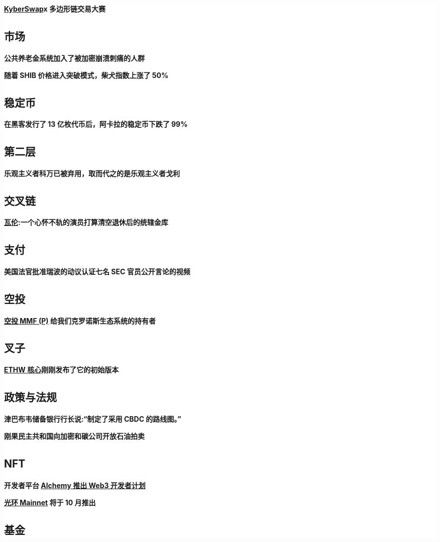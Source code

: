 ******[KyberSwap](https://blog.kyber.network/kyberswap-x-polygon-chain-trading-contest-c155c285bfca)x 多边形链交易大赛******

## ******市场******

******公共养老金系统加入了被加密崩溃刺痛的人群******

******随着 SHIB 价格进入突破模式，柴犬指数上涨了 50%******

## ******稳定币******

******在黑客发行了 13 亿枚代币后，阿卡拉的稳定币下跌了 99%******

## ******第二层******

******乐观主义者科万已被弃用，取而代之的是乐观主义者戈利******

## ******交叉链******

********[瓦伦](https://twitter.com/varenfinance/status/1558555356351037447):一个心怀不轨的演员打算清空退休后的统辖金库********

## ******支付******

******美国法官批准瑞波的动议认证七名 SEC 官员公开言论的视频******

## ******空投******

********[空投 MMF (P)](/@MMFinance/the-time-has-come-for-the-7093cf0951a6) 给我们克罗诺斯生态系统的持有者********

## ******叉子******

********[ETHW 核心](https://twitter.com/EthereumPoW/status/1558898214819938304?s=20&t=A9bntVutX55Qib_pUfI06A)刚刚发布了它的初始版本********

## ******政策与法规******

******津巴布韦储备银行行长说:“制定了采用 CBDC 的路线图。”******

******刚果民主共和国向加密和碳公司开放石油拍卖******

## ******NFT******

********开发者平台 [Alchemy 推出 Web3 开发者计划](https://docs.alchemy.com/docs/welcome-to-the-road-to-web3)********

********[光环 Mainnet](https://insight.aura.network/aura-mainnet-to-be-launched-in-october/) 将于 10 月推出********

## ******基金******
